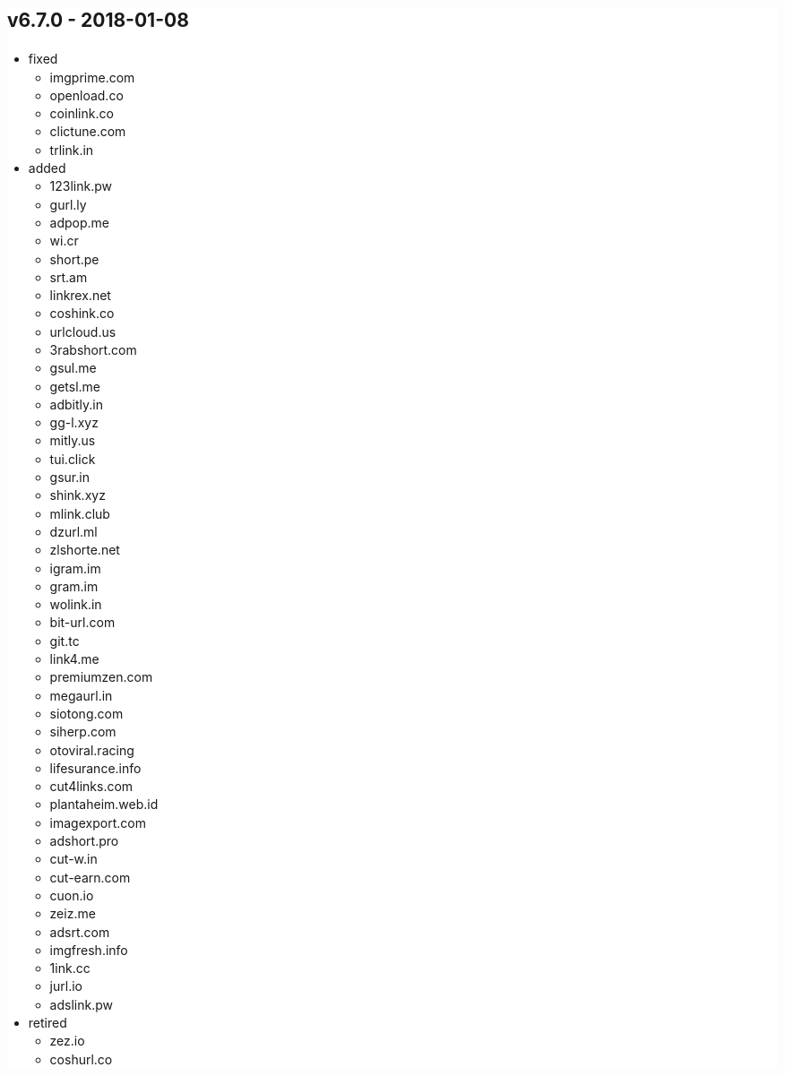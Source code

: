 ## v6.7.0 - 2018-01-08

* fixed
    * imgprime.com
    * openload.co
    * coinlink.co
    * clictune.com
    * trlink.in
* added
    * 123link.pw
    * gurl.ly
    * adpop.me
    * wi.cr
    * short.pe
    * srt.am
    * linkrex.net
    * coshink.co
    * urlcloud.us
    * 3rabshort.com
    * gsul.me
    * getsl.me
    * adbitly.in
    * gg-l.xyz
    * mitly.us
    * tui.click
    * gsur.in
    * shink.xyz
    * mlink.club
    * dzurl.ml
    * zlshorte.net
    * igram.im
    * gram.im
    * wolink.in
    * bit-url.com
    * git.tc
    * link4.me
    * premiumzen.com
    * megaurl.in
    * siotong.com
    * siherp.com
    * otoviral.racing
    * lifesurance.info
    * cut4links.com
    * plantaheim.web.id
    * imagexport.com
    * adshort.pro
    * cut-w.in
    * cut-earn.com
    * cuon.io
    * zeiz.me
    * adsrt.com
    * imgfresh.info
    * 1ink.cc
    * jurl.io
    * adslink.pw
* retired
    * zez.io
    * coshurl.co
